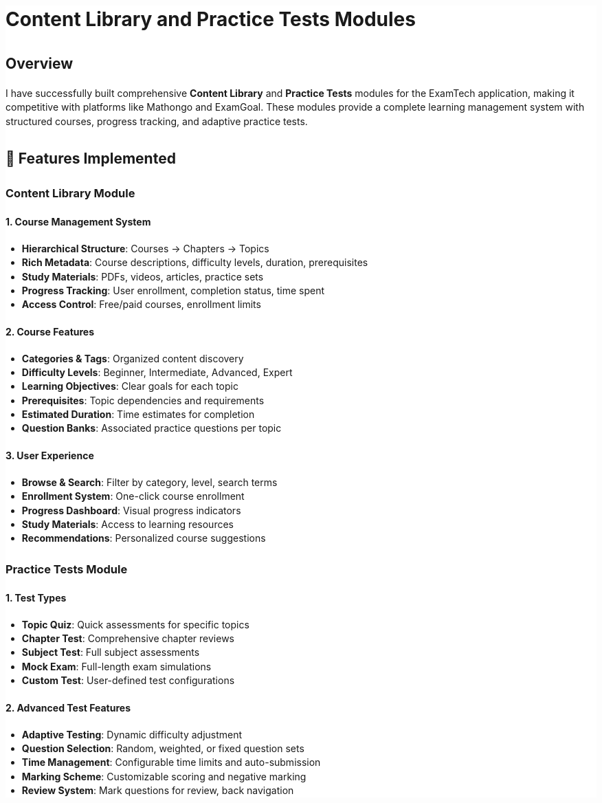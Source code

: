 # Content Library and Practice Tests Modules

## Overview

I have successfully built comprehensive **Content Library** and **Practice Tests** modules for the ExamTech application, making it competitive with platforms like Mathongo and ExamGoal. These modules provide a complete learning management system with structured courses, progress tracking, and adaptive practice tests.

## 🎯 Features Implemented

### Content Library Module

#### 1. Course Management System
- **Hierarchical Structure**: Courses → Chapters → Topics
- **Rich Metadata**: Course descriptions, difficulty levels, duration, prerequisites
- **Study Materials**: PDFs, videos, articles, practice sets
- **Progress Tracking**: User enrollment, completion status, time spent
- **Access Control**: Free/paid courses, enrollment limits

#### 2. Course Features
- **Categories & Tags**: Organized content discovery
- **Difficulty Levels**: Beginner, Intermediate, Advanced, Expert
- **Learning Objectives**: Clear goals for each topic
- **Prerequisites**: Topic dependencies and requirements
- **Estimated Duration**: Time estimates for completion
- **Question Banks**: Associated practice questions per topic

#### 3. User Experience
- **Browse & Search**: Filter by category, level, search terms
- **Enrollment System**: One-click course enrollment
- **Progress Dashboard**: Visual progress indicators
- **Study Materials**: Access to learning resources
- **Recommendations**: Personalized course suggestions

### Practice Tests Module

#### 1. Test Types
- **Topic Quiz**: Quick assessments for specific topics
- **Chapter Test**: Comprehensive chapter reviews
- **Subject Test**: Full subject assessments
- **Mock Exam**: Full-length exam simulations
- **Custom Test**: User-defined test configurations

#### 2. Advanced Test Features
- **Adaptive Testing**: Dynamic difficulty adjustment
- **Question Selection**: Random, weighted, or fixed question sets
- **Time Management**: Configurable time limits and auto-submission
- **Marking Scheme**: Customizable scoring and negative marking
- **Review System**: Mark questions for review, back navigation
